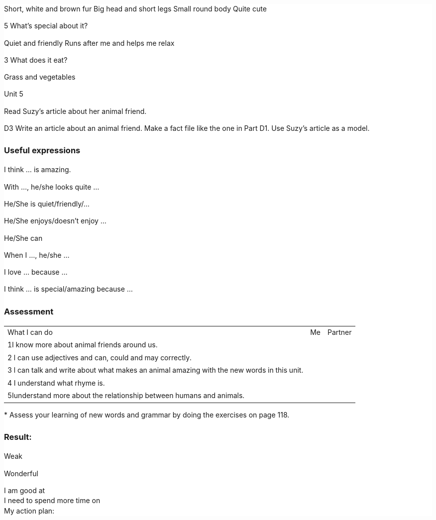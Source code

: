 Short, white and brown fur Big head and short legs Small round body Quite cute  

5	 What’s special about it?  

Quiet and friendly Runs after me and helps me relax  

3	 What does it eat?  

Grass and vegetables  

  

Unit 5  

Read Suzy’s article about her animal friend.  

  

D3   Write an article about an animal friend. Make a fact file like the one in Part D1. Use Suzy’s article as a model.  

### Useful expressions

I think … is amazing.  

With …, he/she looks quite …  

He/She is quiet/friendly/…  

He/She enjoys/doesn’t enjoy …  

He/She can  

When I …, he/she …  

I love … because …  

I think … is special/amazing because …  

### Assessment

  

<html><body><table><tr><td>What I can do</td><td>Me</td><td>Partner</td></tr><tr><td>1I know more about animal friends around us.</td><td></td><td></td></tr><tr><td>2 l can use adjectives and can, could and may correctly.</td><td></td><td></td></tr><tr><td>3 l can talk and write about what makes an animal amazing with the new words in this unit.</td><td></td><td></td></tr><tr><td>4 I understand what rhyme is.</td><td></td><td></td></tr><tr><td>5Iunderstand more about the relationship between humans and animals.</td><td></td><td></td></tr></table></body></html>  

\* Assess your learning of new words and grammar by doing the exercises on page 118.  

### Result:

Weak  

  

  

Wonderful  

I am good at   
I need to spend more time on   
My action plan:  
